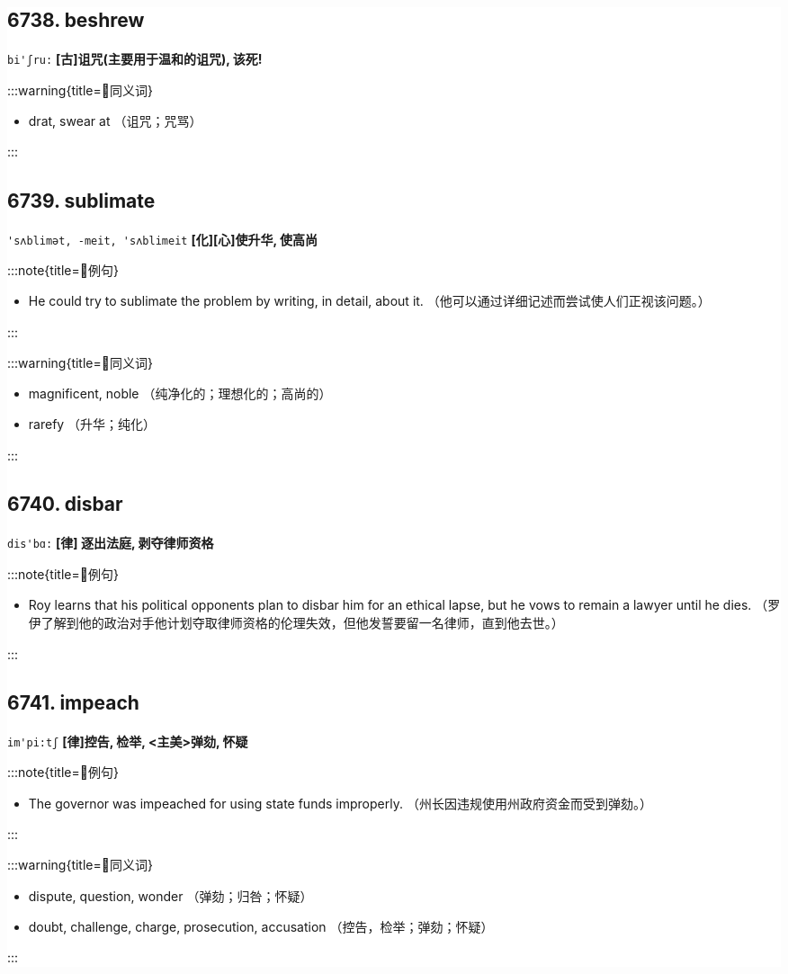 
## 6738. beshrew

`bi'ʃru:`  **[古]诅咒(主要用于温和的诅咒), 该死!**

:::warning{title=🤔同义词}

- drat, swear at （诅咒；咒骂）

:::


## 6739. sublimate

`'sʌblimət, -meit, 'sʌblimeit`  **[化][心]使升华, 使高尚**

:::note{title=🎤例句}

- He could try to sublimate the problem by writing, in detail, about it. （他可以通过详细记述而尝试使人们正视该问题。）

:::

:::warning{title=🤔同义词}

- magnificent, noble （纯净化的；理想化的；高尚的）

- rarefy （升华；纯化）

:::


## 6740. disbar

`dis'bɑ:`  **[律] 逐出法庭, 剥夺律师资格**

:::note{title=🎤例句}

- Roy learns that his political opponents plan to disbar him for an ethical lapse, but he vows to remain a lawyer until he dies. （罗伊了解到他的政治对手他计划夺取律师资格的伦理失效，但他发誓要留一名律师，直到他去世。）

:::

## 6741. impeach

`im'pi:tʃ`  **[律]控告, 检举, <主美>弹劾, 怀疑**

:::note{title=🎤例句}

- The governor was impeached for using state funds improperly. （州长因违规使用州政府资金而受到弹劾。）

:::

:::warning{title=🤔同义词}

- dispute, question, wonder （弹劾；归咎；怀疑）

- doubt, challenge, charge, prosecution, accusation （控告，检举；弹劾；怀疑）

:::

